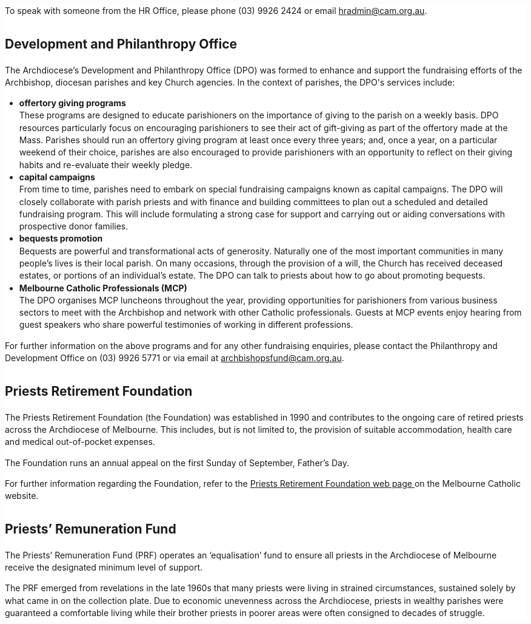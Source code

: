 To speak with someone from the HR Office, please phone (03) 9926 2424 or email [hradmin@cam.org.au](mailto:hradmin@cam.org.au).

## Development and Philanthropy Office

The Archdiocese’s Development and Philanthropy Office (DPO) was formed to enhance and support the fundraising efforts of the Archbishop, diocesan parishes and key Church agencies. In the context of parishes, the DPO's services include:

* **offertory giving programs**\
  These programs are designed to educate parishioners on the importance of giving to the parish on a weekly basis. DPO resources particularly focus on encouraging parishioners to see their act of gift-giving as part of the offertory made at the Mass. Parishes should run an offertory giving program at least once every three years; and, once a year, on a particular weekend of their choice, parishes are also encouraged to provide parishioners with an opportunity to reflect on their giving habits and re-evaluate their weekly pledge.
* **capital campaigns**\
  From time to time, parishes need to embark on special fundraising campaigns known as capital campaigns. The DPO will closely collaborate with parish priests and with finance and building committees to plan out a scheduled and detailed fundraising program. This will include formulating a strong case for support and carrying out or aiding conversations with prospective donor families.
* **bequests promotion**\
  Bequests are powerful and transformational acts of generosity. Naturally one of the most important communities in many people’s lives is their local parish. On many occasions, through the provision of a will, the Church has received deceased estates, or portions of an individual’s estate. The DPO can talk to priests about how to go about promoting bequests.
* **Melbourne Catholic Professionals (MCP)**\
  The DPO organises MCP luncheons throughout the year, providing opportunities for parishioners from various business sectors to meet with the Archbishop and network with other Catholic professionals. Guests at MCP events enjoy hearing from guest speakers who share powerful testimonies of working in different professions.

For further information on the above programs and for any other fundraising enquiries, please contact the Philanthropy and Development Office on (03) 9926 5771 or via email at [archbishopsfund@cam.org.au](mailto:archbishopsfund@cam.org.au).

## Priests Retirement Foundation

The Priests Retirement Foundation (the Foundation) was established in 1990 and contributes to the ongoing care of retired priests across the Archdiocese of Melbourne. This includes, but is not limited to, the provision of suitable accommodation, health care and medical out-of-pocket expenses.

The Foundation runs an annual appeal on the first Sunday of September, Father’s Day.

For further information regarding the Foundation, refer to the [Priests Retirement Foundation web page ](https://melbournecatholic.org/foundation)on the Melbourne Catholic website.

## Priests’ Remuneration Fund

The Priests’ Remuneration Fund (PRF) operates an ‘equalisation’ fund to ensure all priests in the Archdiocese of Melbourne receive the designated minimum level of support.

The PRF emerged from revelations in the late 1960s that many priests were living in strained circumstances, sustained solely by what came in on the collection plate. Due to economic unevenness across the Archdiocese, priests in wealthy parishes were guaranteed a comfortable living while their brother priests in poorer areas were often consigned to decades of struggle.
